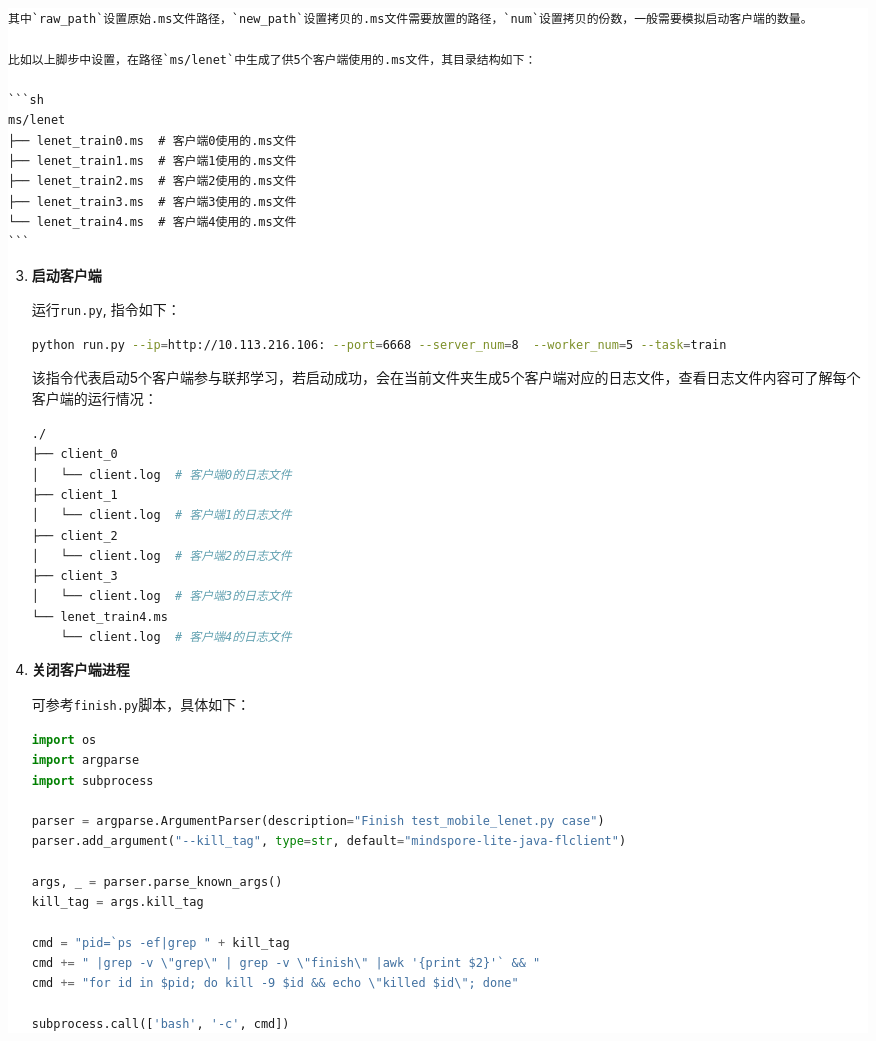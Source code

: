     其中`raw_path`设置原始.ms文件路径，`new_path`设置拷贝的.ms文件需要放置的路径，`num`设置拷贝的份数，一般需要模拟启动客户端的数量。

    比如以上脚步中设置，在路径`ms/lenet`中生成了供5个客户端使用的.ms文件，其目录结构如下：

    ```sh
    ms/lenet
    ├── lenet_train0.ms  # 客户端0使用的.ms文件
    ├── lenet_train1.ms  # 客户端1使用的.ms文件
    ├── lenet_train2.ms  # 客户端2使用的.ms文件
    ├── lenet_train3.ms  # 客户端3使用的.ms文件
    └── lenet_train4.ms  # 客户端4使用的.ms文件
    ```

3. **启动客户端**

    运行`run.py`, 指令如下：

    ```sh
    python run.py --ip=http://10.113.216.106: --port=6668 --server_num=8  --worker_num=5 --task=train
    ```

    该指令代表启动5个客户端参与联邦学习，若启动成功，会在当前文件夹生成5个客户端对应的日志文件，查看日志文件内容可了解每个客户端的运行情况：

    ```sh
    ./
    ├── client_0
    │   └── client.log  # 客户端0的日志文件
    ├── client_1
    │   └── client.log  # 客户端1的日志文件
    ├── client_2
    │   └── client.log  # 客户端2的日志文件
    ├── client_3
    │   └── client.log  # 客户端3的日志文件
    └── lenet_train4.ms
        └── client.log  # 客户端4的日志文件
    ```

4. **关闭客户端进程**

    可参考`finish.py`脚本，具体如下：

    ```python
    import os
    import argparse
    import subprocess

    parser = argparse.ArgumentParser(description="Finish test_mobile_lenet.py case")
    parser.add_argument("--kill_tag", type=str, default="mindspore-lite-java-flclient")

    args, _ = parser.parse_known_args()
    kill_tag = args.kill_tag

    cmd = "pid=`ps -ef|grep " + kill_tag
    cmd += " |grep -v \"grep\" | grep -v \"finish\" |awk '{print $2}'` && "
    cmd += "for id in $pid; do kill -9 $id && echo \"killed $id\"; done"

    subprocess.call(['bash', '-c', cmd])
    ```
